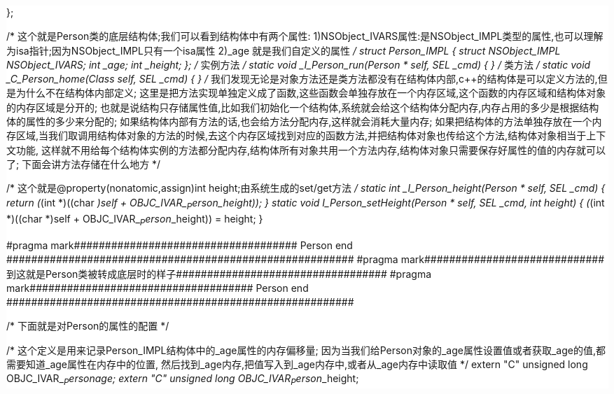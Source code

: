 };

/*
 这个就是Person类的底层结构体;我们可以看到结构体中有两个属性:
 1)NSObject_IVARS属性:是NSObject_IMPL类型的属性,也可以理解为isa指针;因为NSObject_IMPL只有一个isa属性
 2)_age 就是我们自定义的属性
 */
struct Person_IMPL {
    struct NSObject_IMPL NSObject_IVARS;
    int _age;
    int _height;
};
/*
 实例方法
 */
static void _I_Person_run(Person * self, SEL _cmd) {
}
/*
 类方法
 */
static void _C_Person_home(Class self, SEL _cmd) {
}
/*
 我们发现无论是对象方法还是类方法都没有在结构体内部,c++的结构体是可以定义方法的,但是为什么不在结构体内部定义;
 这里是把方法实现单独定义成了函数,这些函数会单独存放在一个内存区域,这个函数的内存区域和结构体对象的内存区域是分开的;
 也就是说结构只存储属性值,比如我们初始化一个结构体,系统就会给这个结构体分配内存,内存占用的多少是根据结构体的属性的多少来分配的;
 如果结构体内部有方法的话,也会给方法分配内存,这样就会消耗大量内存;
 如果把结构体的方法单独存放在一个内存区域,当我们取调用结构体对象的方法的时候,去这个内存区域找到对应的函数方法,并把结构体对象也传给这个方法,结构体对象相当于上下文功能,
 这样就不用给每个结构体实例的方法都分配内存,结构体所有对象共用一个方法内存,结构体对象只需要保存好属性的值的内存就可以了;
 下面会讲方法存储在什么地方
 */

/*
 这个就是@property(nonatomic,assign)int height;由系统生成的set/get方法
 */
static int _I_Person_height(Person * self, SEL _cmd) { return (*(int *)((char *)self + OBJC_IVAR_$_Person$_height)); }
static void _I_Person_setHeight_(Person * self, SEL _cmd, int height) { (*(int *)((char *)self + OBJC_IVAR_$_Person$_height)) = height; }

#pragma mark####################################  Person end  ########################################################
#pragma mark#############################到这就是Person类被转成底层时的样子##################################
#pragma mark####################################  Person end  ########################################################

/*
 下面就是对Person的属性的配置
 */

/*
 这个定义是用来记录Person_IMPL结构体中的_age属性的内存偏移量;
 因为当我们给Person对象的_age属性设置值或者获取_age的值,都需要知道_age属性在内存中的位置,
 然后找到_age内存,把值写入到_age内存中,或者从_age内存中读取值
 */
extern "C" unsigned long OBJC_IVAR_$_Person$_age;
extern "C" unsigned long OBJC_IVAR_$_Person$_height;
